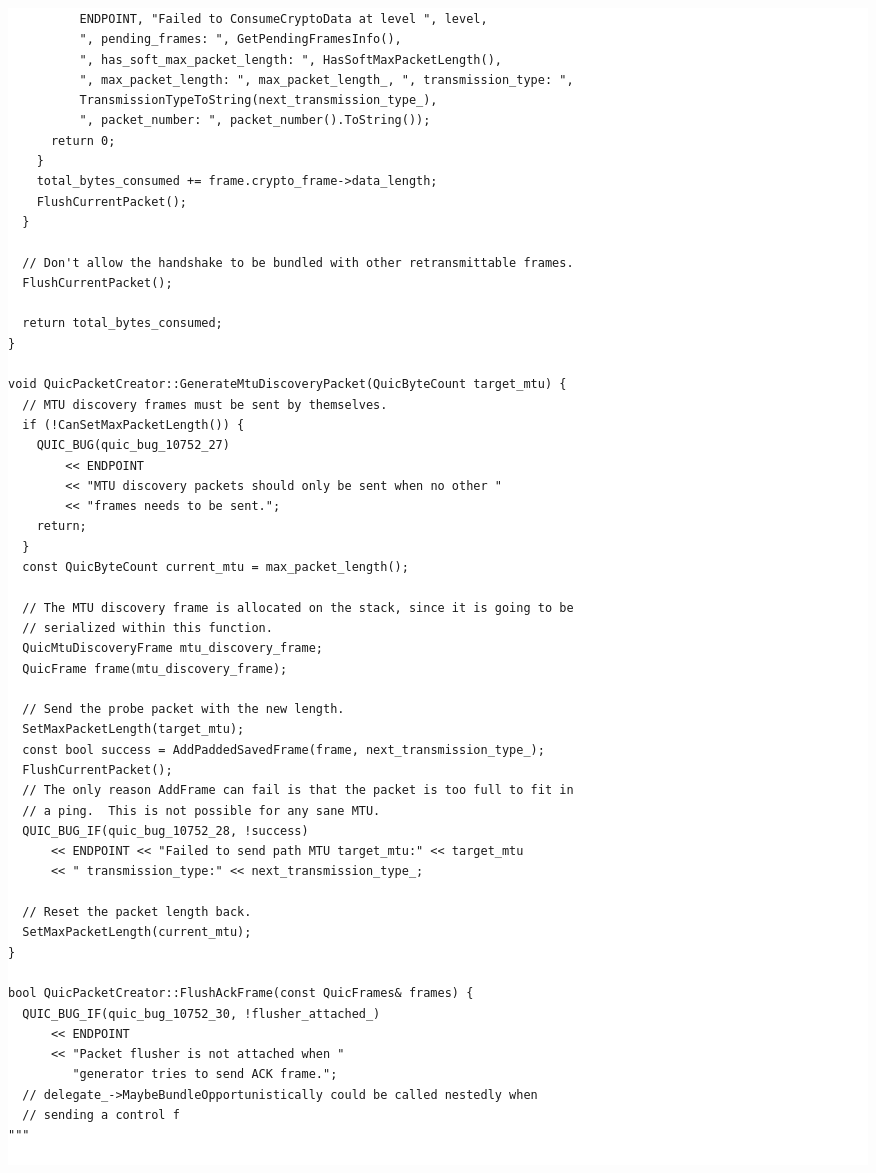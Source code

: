 ```
          ENDPOINT, "Failed to ConsumeCryptoData at level ", level,
          ", pending_frames: ", GetPendingFramesInfo(),
          ", has_soft_max_packet_length: ", HasSoftMaxPacketLength(),
          ", max_packet_length: ", max_packet_length_, ", transmission_type: ",
          TransmissionTypeToString(next_transmission_type_),
          ", packet_number: ", packet_number().ToString());
      return 0;
    }
    total_bytes_consumed += frame.crypto_frame->data_length;
    FlushCurrentPacket();
  }

  // Don't allow the handshake to be bundled with other retransmittable frames.
  FlushCurrentPacket();

  return total_bytes_consumed;
}

void QuicPacketCreator::GenerateMtuDiscoveryPacket(QuicByteCount target_mtu) {
  // MTU discovery frames must be sent by themselves.
  if (!CanSetMaxPacketLength()) {
    QUIC_BUG(quic_bug_10752_27)
        << ENDPOINT
        << "MTU discovery packets should only be sent when no other "
        << "frames needs to be sent.";
    return;
  }
  const QuicByteCount current_mtu = max_packet_length();

  // The MTU discovery frame is allocated on the stack, since it is going to be
  // serialized within this function.
  QuicMtuDiscoveryFrame mtu_discovery_frame;
  QuicFrame frame(mtu_discovery_frame);

  // Send the probe packet with the new length.
  SetMaxPacketLength(target_mtu);
  const bool success = AddPaddedSavedFrame(frame, next_transmission_type_);
  FlushCurrentPacket();
  // The only reason AddFrame can fail is that the packet is too full to fit in
  // a ping.  This is not possible for any sane MTU.
  QUIC_BUG_IF(quic_bug_10752_28, !success)
      << ENDPOINT << "Failed to send path MTU target_mtu:" << target_mtu
      << " transmission_type:" << next_transmission_type_;

  // Reset the packet length back.
  SetMaxPacketLength(current_mtu);
}

bool QuicPacketCreator::FlushAckFrame(const QuicFrames& frames) {
  QUIC_BUG_IF(quic_bug_10752_30, !flusher_attached_)
      << ENDPOINT
      << "Packet flusher is not attached when "
         "generator tries to send ACK frame.";
  // delegate_->MaybeBundleOpportunistically could be called nestedly when
  // sending a control f
"""


```